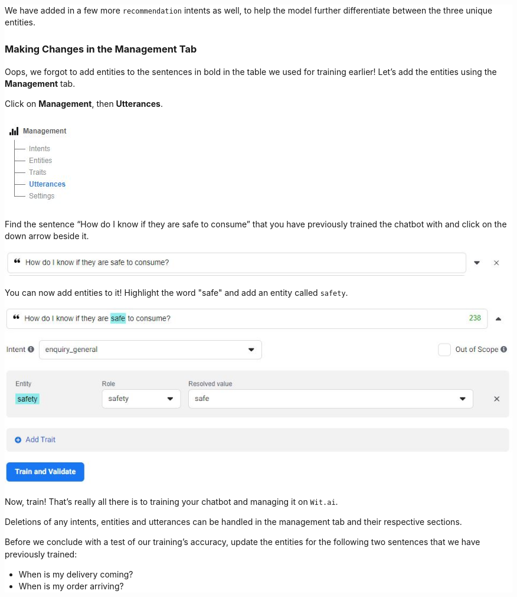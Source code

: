 We have added in a few more `recommendation` intents as well, to help the model further differentiate between the three unique entities.

### Making Changes in the Management Tab

Oops, we forgot to add entities to the sentences in bold in the table we used for training earlier! Let’s add the entities using the **Management** tab. 

Click on **Management**, then **Utterances**. 

![](images/4_9.jpg)

Find the sentence “How do I know if they are safe to consume” that you have previously trained the chatbot with and click on the down arrow beside it.

![](images/4_10.jpg)

You can now add entities to it! Highlight the word "safe" and add an entity called `safety`.

![](images/4_11.jpg)

Now, train! That’s really all there is to training your chatbot and managing it on `Wit.ai`.

Deletions of any intents, entities and utterances can be handled in the management tab and their respective sections.

Before we conclude with a test of our training’s accuracy, update the entities for the following two sentences that we have previously trained:
- When is my delivery coming?
- When is my order arriving?
